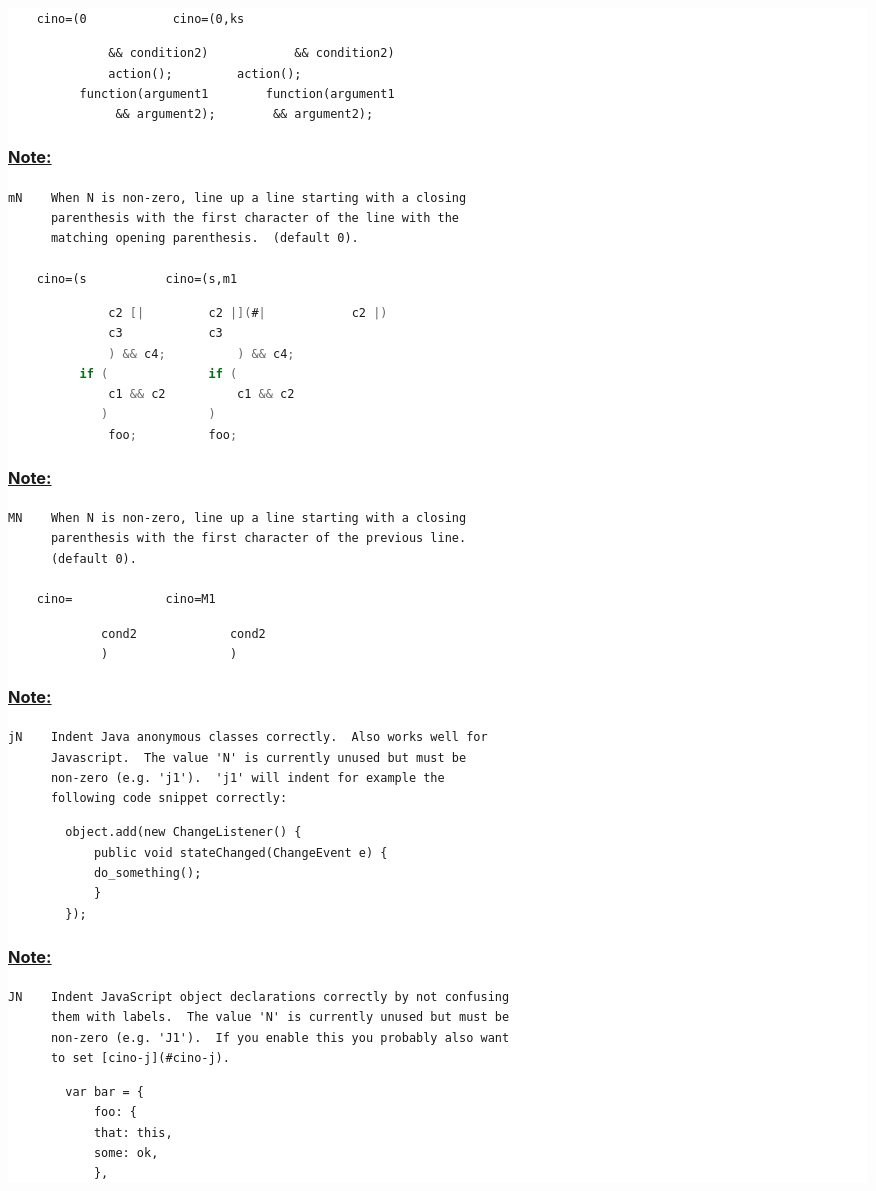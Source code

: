 		cino=(0			   cino=(0,ks 
```		  if (condition1	    if (condition1
		      && condition2)		    && condition2)
		      action();			action();
		  function(argument1	    function(argument1
			   && argument2);	     && argument2);
```

### <a id="cino-m" class="section-title" href="#cino-m">Note:</a>
	mN    When N is non-zero, line up a line starting with a closing
	      parenthesis with the first character of the line with the
	      matching opening parenthesis.  (default 0).

		cino=(s			  cino=(s,m1 
```		  c = c1 && (		    c = c1 && (
		      c2 [|			c2 |](#|			c2 |)
		      c3			c3
		      ) && c4;		    ) && c4;
		  if (			    if (
		      c1 && c2			c1 && c2
		     )			    )
		      foo;			foo;
```

### <a id="cino-M" class="section-title" href="#cino-M">Note:</a>
	MN    When N is non-zero, line up a line starting with a closing
	      parenthesis with the first character of the previous line.
	      (default 0).

		cino=			  cino=M1 
```		  if (cond1 &&		    if (cond1 &&
			 cond2			   cond2
		     )				   )
```

### <a id="java-cinoptions java-indenting cino-j" class="section-title" href="#java-cinoptions java-indenting cino-j">Note:</a>
	jN    Indent Java anonymous classes correctly.  Also works well for
	      Javascript.  The value 'N' is currently unused but must be
	      non-zero (e.g. 'j1').  'j1' will indent for example the
	      following code snippet correctly: 
```
		object.add(new ChangeListener() {
		    public void stateChanged(ChangeEvent e) {
			do_something();
		    }
		});
```

### <a id="javascript-cinoptions javascript-indenting cino-J" class="section-title" href="#javascript-cinoptions javascript-indenting cino-J">Note:</a>
	JN    Indent JavaScript object declarations correctly by not confusing
	      them with labels.  The value 'N' is currently unused but must be
	      non-zero (e.g. 'J1').  If you enable this you probably also want
	      to set [cino-j](#cino-j). 
```
		var bar = {
		    foo: {
			that: this,
			some: ok,
		    },
```